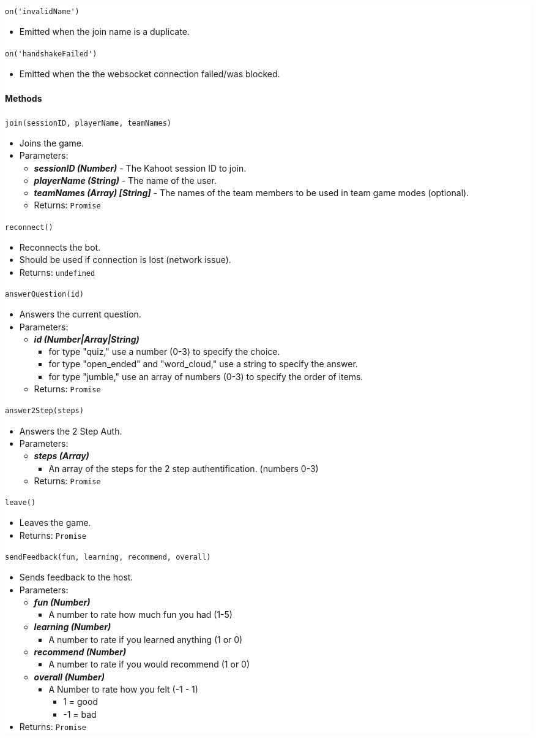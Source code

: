 <a name="kahoot.events.invalidName"></a>
`on('invalidName')`
- Emitted when the join name is a duplicate.

<a name="kahoot.events.handshakeFailed"></a>
`on('handshakeFailed')`
- Emitted when the the websocket connection failed/was blocked.

<a name="kahoot.methods"></a>
#### Methods
<a name="kahoot.methods.join"></a>
`join(sessionID, playerName, teamNames)`
- Joins the game.
- Parameters:
  - ***sessionID (Number)*** - The Kahoot session ID to join.
  - ***playerName (String)*** - The name of the user.
  - ***teamNames (Array) [String]*** - The names of the team members to be used in team game modes (optional).
  - Returns: `Promise`

<a name="kahoot.methods.reconnect"></a>
`reconnect()`
- Reconnects the bot.
- Should be used if connection is lost (network issue).
- Returns: `undefined`

<a name="kahoot.methods.answerQuestion"></a>
`answerQuestion(id)`
- Answers the current question.
- Parameters:
  - ***id (Number|Array|String)***
    - for type "quiz," use a number (0-3) to specify the choice.
    - for type "open_ended" and "word_cloud," use a string to specify the answer.
    - for type "jumble," use an array of numbers (0-3) to specify the order of items.
  - Returns: `Promise`

<a name="kahoot.methods.answer2Step"></a>
`answer2Step(steps)`
- Answers the 2 Step Auth.
- Parameters:
  - ***steps (Array)***
    - An array of the steps for the 2 step authentification. (numbers 0-3)
  - Returns: `Promise`

<a name="kahoot.methods.leave"></a>
`leave()`
- Leaves the game.
- Returns: `Promise`

<a name="kahoot.methods.sendFeedback"></a>
`sendFeedback(fun, learning, recommend, overall)`
- Sends feedback to the host.
- Parameters:
  - ***fun (Number)***
    - A number to rate how much fun you had (1-5)
  - ***learning (Number)***
    - A number to rate if you learned anything (1 or 0)
  - ***recommend (Number)***
    - A number to rate if you would recommend (1 or 0)
  - ***overall (Number)***
    - A Number to rate how you felt (-1 - 1)
        - 1 = good
        - -1 = bad
- Returns: `Promise`
